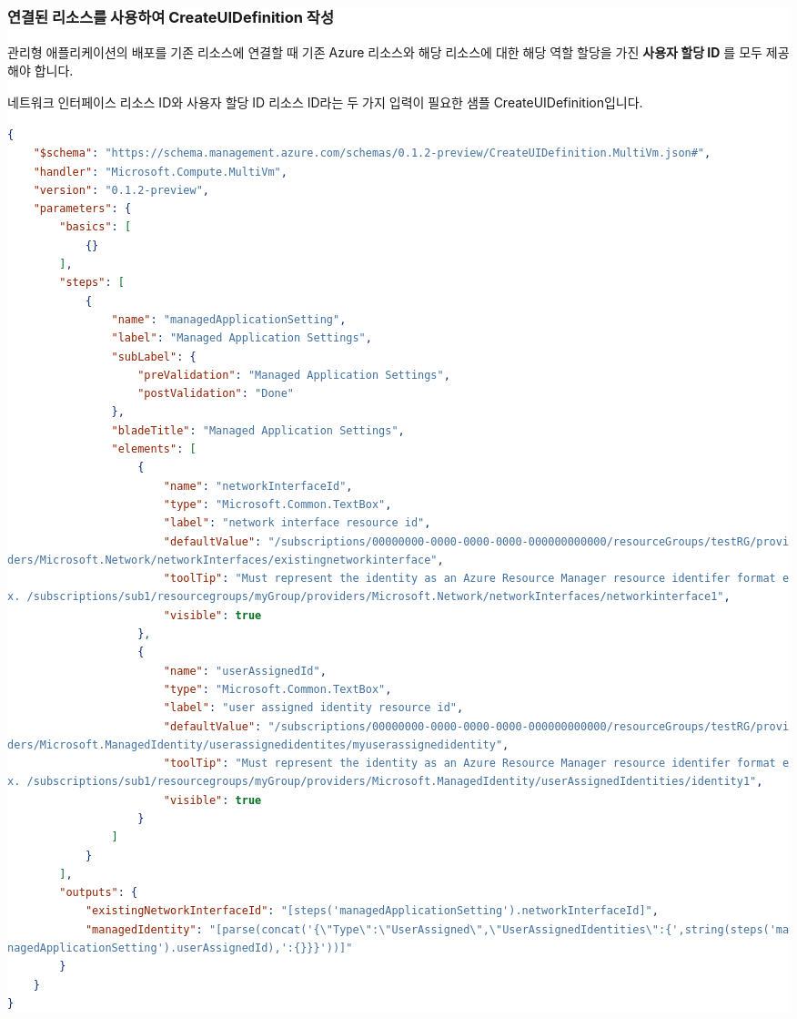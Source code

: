 ### <a name="authoring-the-createuidefinition-with-a-linked-resource"></a>연결된 리소스를 사용하여 CreateUIDefinition 작성

관리형 애플리케이션의 배포를 기존 리소스에 연결할 때 기존 Azure 리소스와 해당 리소스에 대한 해당 역할 할당을 가진 **사용자 할당 ID** 를 모두 제공해야 합니다.

 네트워크 인터페이스 리소스 ID와 사용자 할당 ID 리소스 ID라는 두 가지 입력이 필요한 샘플 CreateUIDefinition입니다.

```json
{
    "$schema": "https://schema.management.azure.com/schemas/0.1.2-preview/CreateUIDefinition.MultiVm.json#",
    "handler": "Microsoft.Compute.MultiVm",
    "version": "0.1.2-preview",
    "parameters": {
        "basics": [
            {}
        ],
        "steps": [
            {
                "name": "managedApplicationSetting",
                "label": "Managed Application Settings",
                "subLabel": {
                    "preValidation": "Managed Application Settings",
                    "postValidation": "Done"
                },
                "bladeTitle": "Managed Application Settings",
                "elements": [
                    {
                        "name": "networkInterfaceId",
                        "type": "Microsoft.Common.TextBox",
                        "label": "network interface resource id",
                        "defaultValue": "/subscriptions/00000000-0000-0000-0000-000000000000/resourceGroups/testRG/providers/Microsoft.Network/networkInterfaces/existingnetworkinterface",
                        "toolTip": "Must represent the identity as an Azure Resource Manager resource identifer format ex. /subscriptions/sub1/resourcegroups/myGroup/providers/Microsoft.Network/networkInterfaces/networkinterface1",
                        "visible": true
                    },
                    {
                        "name": "userAssignedId",
                        "type": "Microsoft.Common.TextBox",
                        "label": "user assigned identity resource id",
                        "defaultValue": "/subscriptions/00000000-0000-0000-0000-000000000000/resourceGroups/testRG/providers/Microsoft.ManagedIdentity/userassignedidentites/myuserassignedidentity",
                        "toolTip": "Must represent the identity as an Azure Resource Manager resource identifer format ex. /subscriptions/sub1/resourcegroups/myGroup/providers/Microsoft.ManagedIdentity/userAssignedIdentities/identity1",
                        "visible": true
                    }
                ]
            }
        ],
        "outputs": {
            "existingNetworkInterfaceId": "[steps('managedApplicationSetting').networkInterfaceId]",
            "managedIdentity": "[parse(concat('{\"Type\":\"UserAssigned\",\"UserAssignedIdentities\":{',string(steps('managedApplicationSetting').userAssignedId),':{}}}'))]"
        }
    }
}
```
